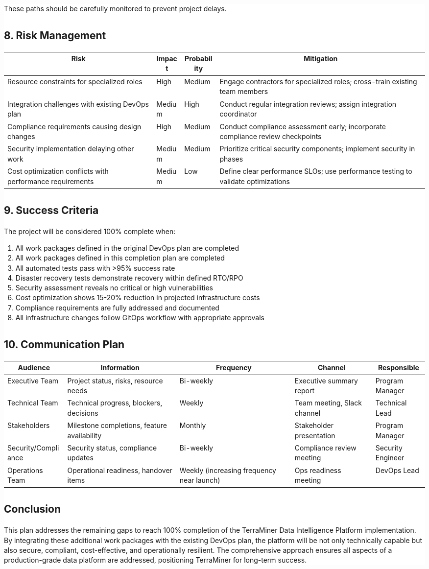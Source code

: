 These paths should be carefully monitored to prevent project delays.

## 8. Risk Management

| Risk | Impact | Probability | Mitigation |
|------|--------|------------|------------|
| Resource constraints for specialized roles | High | Medium | Engage contractors for specialized roles; cross-train existing team members |
| Integration challenges with existing DevOps plan | Medium | High | Conduct regular integration reviews; assign integration coordinator |
| Compliance requirements causing design changes | High | Medium | Conduct compliance assessment early; incorporate compliance review checkpoints |
| Security implementation delaying other work | Medium | Medium | Prioritize critical security components; implement security in phases |
| Cost optimization conflicts with performance requirements | Medium | Low | Define clear performance SLOs; use performance testing to validate optimizations |

## 9. Success Criteria

The project will be considered 100% complete when:

1. All work packages defined in the original DevOps plan are completed
2. All work packages defined in this completion plan are completed
3. All automated tests pass with >95% success rate
4. Disaster recovery tests demonstrate recovery within defined RTO/RPO
5. Security assessment reveals no critical or high vulnerabilities
6. Cost optimization shows 15-20% reduction in projected infrastructure costs
7. Compliance requirements are fully addressed and documented
8. All infrastructure changes follow GitOps workflow with appropriate approvals

## 10. Communication Plan

| Audience | Information | Frequency | Channel | Responsible |
|----------|------------|-----------|---------|-------------|
| Executive Team | Project status, risks, resource needs | Bi-weekly | Executive summary report | Program Manager |
| Technical Team | Technical progress, blockers, decisions | Weekly | Team meeting, Slack channel | Technical Lead |
| Stakeholders | Milestone completions, feature availability | Monthly | Stakeholder presentation | Program Manager |
| Security/Compliance | Security status, compliance updates | Bi-weekly | Compliance review meeting | Security Engineer |
| Operations Team | Operational readiness, handover items | Weekly (increasing frequency near launch) | Ops readiness meeting | DevOps Lead |

## Conclusion

This plan addresses the remaining gaps to reach 100% completion of the TerraMiner Data Intelligence Platform implementation. By integrating these additional work packages with the existing DevOps plan, the platform will be not only technically capable but also secure, compliant, cost-effective, and operationally resilient. The comprehensive approach ensures all aspects of a production-grade data platform are addressed, positioning TerraMiner for long-term success.